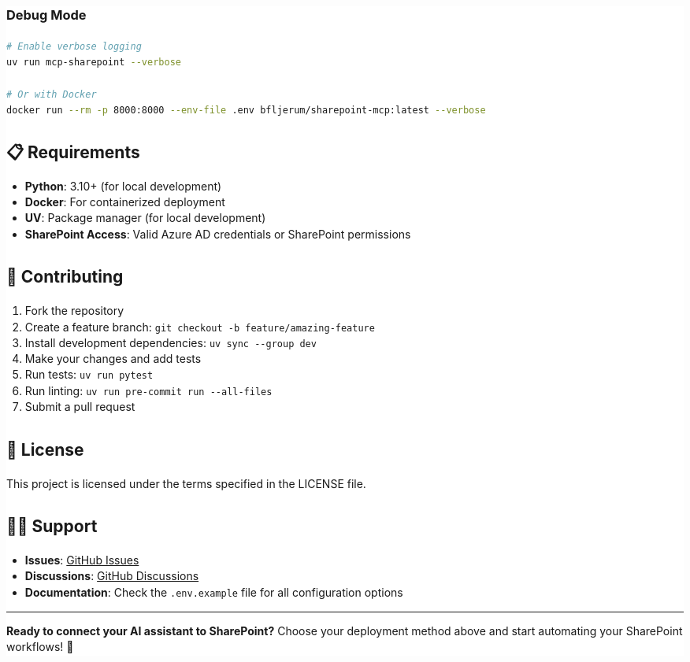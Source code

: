 ### Debug Mode

```bash
# Enable verbose logging
uv run mcp-sharepoint --verbose

# Or with Docker
docker run --rm -p 8000:8000 --env-file .env bfljerum/sharepoint-mcp:latest --verbose
```

## 📋 Requirements

- **Python**: 3.10+ (for local development)
- **Docker**: For containerized deployment
- **UV**: Package manager (for local development)
- **SharePoint Access**: Valid Azure AD credentials or SharePoint permissions

## 🤝 Contributing

1. Fork the repository
2. Create a feature branch: `git checkout -b feature/amazing-feature`
3. Install development dependencies: `uv sync --group dev`
4. Make your changes and add tests
5. Run tests: `uv run pytest`
6. Run linting: `uv run pre-commit run --all-files`
7. Submit a pull request

## 📄 License

This project is licensed under the terms specified in the LICENSE file.

## 🙋‍♂️ Support

- **Issues**: [GitHub Issues](https://github.com/sooperset/mcp-sharepoint/issues)
- **Discussions**: [GitHub Discussions](https://github.com/sooperset/mcp-sharepoint/discussions)
- **Documentation**: Check the `.env.example` file for all configuration options

---

**Ready to connect your AI assistant to SharePoint?** Choose your deployment method above and start automating your SharePoint workflows! 🚀
